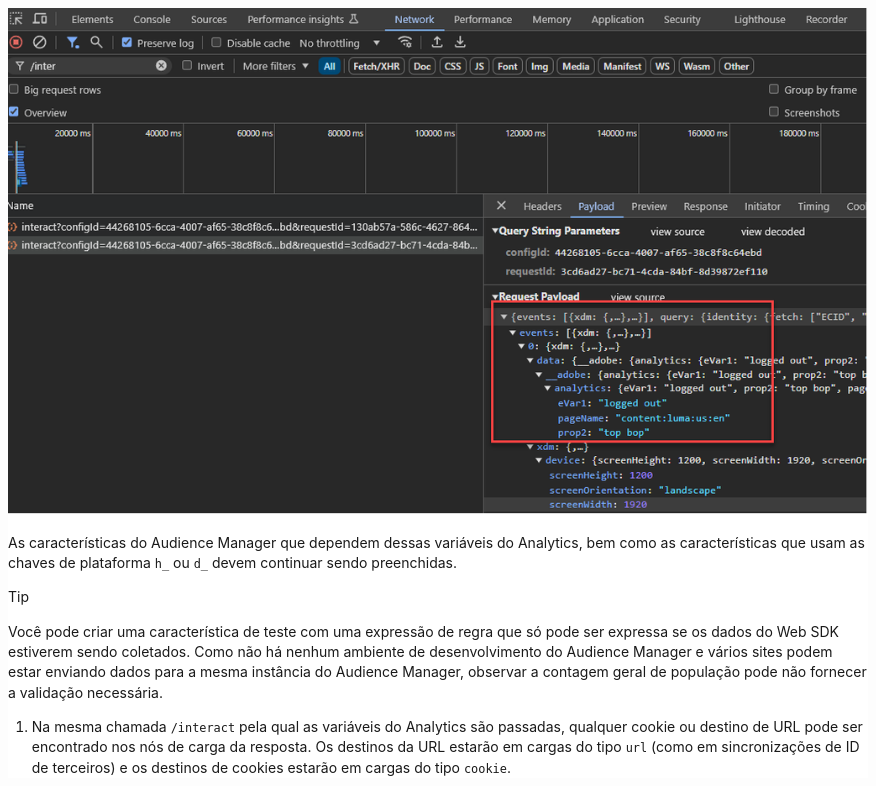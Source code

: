    ![Imagem de uma guia de rede do navegador mostrando o nó de análise na carga.](assets/analytics-node.png)

   As características do Audience Manager que dependem dessas variáveis do Analytics, bem como as características que usam as chaves de plataforma `h_` ou `d_` devem continuar sendo preenchidas.

   >[!TIP]
   >
   >Você pode criar uma característica de teste com uma expressão de regra que só pode ser expressa se os dados do Web SDK estiverem sendo coletados. Como não há nenhum ambiente de desenvolvimento do Audience Manager e vários sites podem estar enviando dados para a mesma instância do Audience Manager, observar a contagem geral de população pode não fornecer a validação necessária.

1. Na mesma chamada `/interact` pela qual as variáveis do Analytics são passadas, qualquer cookie ou destino de URL pode ser encontrado nos nós de carga da resposta. Os destinos da URL estarão em cargas do tipo `url` (como em sincronizações de ID de terceiros) e os destinos de cookies estarão em cargas do tipo `cookie`.
